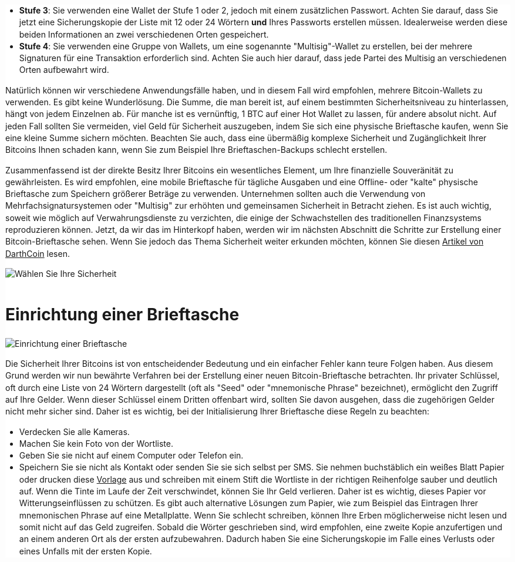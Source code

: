 - **Stufe 3**: Sie verwenden eine Wallet der Stufe 1 oder 2, jedoch mit einem zusätzlichen Passwort. Achten Sie darauf, dass Sie jetzt eine Sicherungskopie der Liste mit 12 oder 24 Wörtern **und** Ihres Passworts erstellen müssen. Idealerweise werden diese beiden Informationen an zwei verschiedenen Orten gespeichert.
- **Stufe 4**: Sie verwenden eine Gruppe von Wallets, um eine sogenannte "Multisig"-Wallet zu erstellen, bei der mehrere Signaturen für eine Transaktion erforderlich sind. Achten Sie auch hier darauf, dass jede Partei des Multisig an verschiedenen Orten aufbewahrt wird.

Natürlich können wir verschiedene Anwendungsfälle haben, und in diesem Fall wird empfohlen, mehrere Bitcoin-Wallets zu verwenden. Es gibt keine Wunderlösung.
Die Summe, die man bereit ist, auf einem bestimmten Sicherheitsniveau zu hinterlassen, hängt von jedem Einzelnen ab. Für manche ist es vernünftig, 1 BTC auf einer Hot Wallet zu lassen, für andere absolut nicht. Auf jeden Fall sollten Sie vermeiden, viel Geld für Sicherheit auszugeben, indem Sie sich eine physische Brieftasche kaufen, wenn Sie eine kleine Summe sichern möchten. Beachten Sie auch, dass eine übermäßig komplexe Sicherheit und Zugänglichkeit Ihrer Bitcoins Ihnen schaden kann, wenn Sie zum Beispiel Ihre Brieftaschen-Backups schlecht erstellen.

Zusammenfassend ist der direkte Besitz Ihrer Bitcoins ein wesentliches Element, um Ihre finanzielle Souveränität zu gewährleisten. Es wird empfohlen, eine mobile Brieftasche für tägliche Ausgaben und eine Offline- oder "kalte" physische Brieftasche zum Speichern größerer Beträge zu verwenden. Unternehmen sollten auch die Verwendung von Mehrfachsignatursystemen oder "Multisig" zur erhöhten und gemeinsamen Sicherheit in Betracht ziehen. Es ist auch wichtig, soweit wie möglich auf Verwahrungsdienste zu verzichten, die einige der Schwachstellen des traditionellen Finanzsystems reproduzieren können. Jetzt, da wir das im Hinterkopf haben, werden wir im nächsten Abschnitt die Schritte zur Erstellung einer Bitcoin-Brieftasche sehen. Wenn Sie jedoch das Thema Sicherheit weiter erkunden möchten, können Sie diesen [Artikel von DarthCoin](https://asi0.substack.com/p/bitcoin-soyez-votre-propre-banque) lesen.

![Wählen Sie Ihre Sicherheit](assets/posters/fr/9_choisir_son_portefeuille_crop.png)

# Einrichtung einer Brieftasche

![Einrichtung einer Brieftasche](https://youtu.be/2MRRERHm7ZM)

Die Sicherheit Ihrer Bitcoins ist von entscheidender Bedeutung und ein einfacher Fehler kann teure Folgen haben. Aus diesem Grund werden wir nun bewährte Verfahren bei der Erstellung einer neuen Bitcoin-Brieftasche betrachten.
Ihr privater Schlüssel, oft durch eine Liste von 24 Wörtern dargestellt (oft als "Seed" oder "mnemonische Phrase" bezeichnet), ermöglicht den Zugriff auf Ihre Gelder. Wenn dieser Schlüssel einem Dritten offenbart wird, sollten Sie davon ausgehen, dass die zugehörigen Gelder nicht mehr sicher sind. Daher ist es wichtig, bei der Initialisierung Ihrer Brieftasche diese Regeln zu beachten:

- Verdecken Sie alle Kameras.
- Machen Sie kein Foto von der Wortliste.
- Geben Sie sie nicht auf einem Computer oder Telefon ein.
- Speichern Sie sie nicht als Kontakt oder senden Sie sie sich selbst per SMS.
Sie nehmen buchstäblich ein weißes Blatt Papier oder drucken diese [Vorlage](https://bitcoiner.guide/backup.pdf) aus und schreiben mit einem Stift die Wortliste in der richtigen Reihenfolge sauber und deutlich auf. Wenn die Tinte im Laufe der Zeit verschwindet, können Sie Ihr Geld verlieren. Daher ist es wichtig, dieses Papier vor Witterungseinflüssen zu schützen. Es gibt auch alternative Lösungen zum Papier, wie zum Beispiel das Eintragen Ihrer mnemonischen Phrase auf eine Metallplatte. Wenn Sie schlecht schreiben, können Ihre Erben möglicherweise nicht lesen und somit nicht auf das Geld zugreifen. Sobald die Wörter geschrieben sind, wird empfohlen, eine zweite Kopie anzufertigen und an einem anderen Ort als der ersten aufzubewahren. Dadurch haben Sie eine Sicherungskopie im Falle eines Verlusts oder eines Unfalls mit der ersten Kopie.
